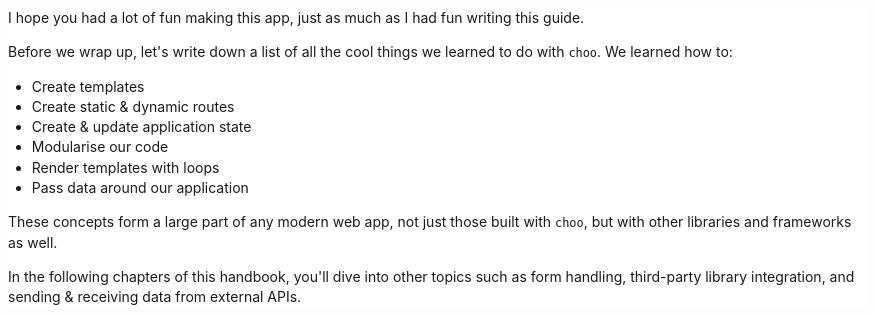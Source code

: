 I hope you had a lot of fun making this app, just as much as I had fun writing this guide.

Before we wrap up, let's write down a list of all the cool things we learned to do with `choo`. We learned how to:

- Create templates
- Create static & dynamic routes
- Create & update application state
- Modularise our code
- Render templates with loops
- Pass data around our application

These concepts form a large part of any modern web app, not just those built with `choo`, but with other libraries and frameworks as well.

In the following chapters of this handbook, you'll dive into other topics such as form handling, third-party library integration, and sending & receiving data from external APIs.
